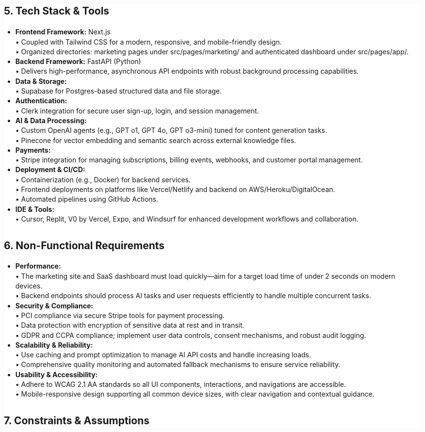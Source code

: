 ## 5. Tech Stack & Tools

*   **Frontend Framework:** Next.js\
    • Coupled with Tailwind CSS for a modern, responsive, and mobile-friendly design.\
    • Organized directories: marketing pages under src/pages/marketing/ and authenticated dashboard under src/pages/app/.
*   **Backend Framework:** FastAPI (Python)\
    • Delivers high-performance, asynchronous API endpoints with robust background processing capabilities.
*   **Data & Storage:**\
    • Supabase for Postgres-based structured data and file storage.
*   **Authentication:**\
    • Clerk integration for secure user sign-up, login, and session management.
*   **AI & Data Processing:**\
    • Custom OpenAI agents (e.g., GPT o1, GPT 4o, GPT o3-mini) tuned for content generation tasks.\
    • Pinecone for vector embedding and semantic search across external knowledge files.
*   **Payments:**\
    • Stripe integration for managing subscriptions, billing events, webhooks, and customer portal management.
*   **Deployment & CI/CD:**\
    • Containerization (e.g., Docker) for backend services.\
    • Frontend deployments on platforms like Vercel/Netlify and backend on AWS/Heroku/DigitalOcean.\
    • Automated pipelines using GitHub Actions.
*   **IDE & Tools:**\
    • Cursor, Replit, V0 by Vercel, Expo, and Windsurf for enhanced development workflows and collaboration.

## 6. Non-Functional Requirements

*   **Performance:**\
    • The marketing site and SaaS dashboard must load quickly—aim for a target load time of under 2 seconds on modern devices.\
    • Backend endpoints should process AI tasks and user requests efficiently to handle multiple concurrent tasks.
*   **Security & Compliance:**\
    • PCI compliance via secure Stripe tools for payment processing.\
    • Data protection with encryption of sensitive data at rest and in transit.\
    • GDPR and CCPA compliance; implement user data controls, consent mechanisms, and robust audit logging.
*   **Scalability & Reliability:**\
    • Use caching and prompt optimization to manage AI API costs and handle increasing loads.\
    • Comprehensive quality monitoring and automated fallback mechanisms to ensure service reliability.
*   **Usability & Accessibility:**\
    • Adhere to WCAG 2.1 AA standards so all UI components, interactions, and navigations are accessible.\
    • Mobile-responsive design supporting all common device sizes, with clear navigation and contextual guidance.

## 7. Constraints & Assumptions
